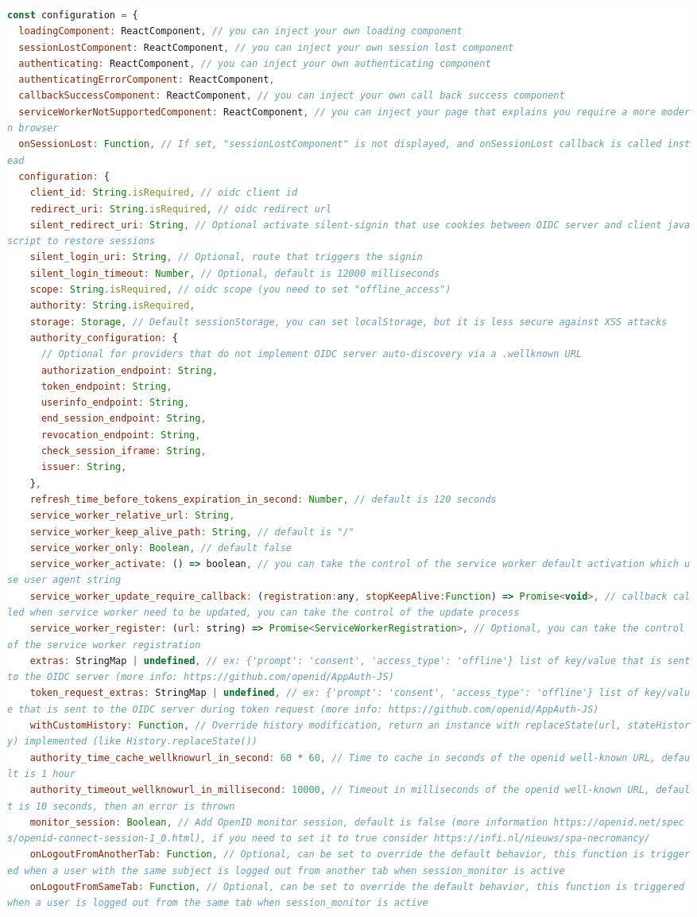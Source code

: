 ```javascript
const configuration = {
  loadingComponent: ReactComponent, // you can inject your own loading component
  sessionLostComponent: ReactComponent, // you can inject your own session lost component
  authenticating: ReactComponent, // you can inject your own authenticating component
  authenticatingErrorComponent: ReactComponent,
  callbackSuccessComponent: ReactComponent, // you can inject your own call back success component
  serviceWorkerNotSupportedComponent: ReactComponent, // you can inject your page that explains you require a more modern browser
  onSessionLost: Function, // If set, "sessionLostComponent" is not displayed, and onSessionLost callback is called instead
  configuration: {
    client_id: String.isRequired, // oidc client id
    redirect_uri: String.isRequired, // oidc redirect url
    silent_redirect_uri: String, // Optional activate silent-signin that use cookies between OIDC server and client javascript to restore sessions
    silent_login_uri: String, // Optional, route that triggers the signin
    silent_login_timeout: Number, // Optional, default is 12000 milliseconds
    scope: String.isRequired, // oidc scope (you need to set "offline_access")
    authority: String.isRequired,
    storage: Storage, // Default sessionStorage, you can set localStorage, but it is less secure against XSS attacks
    authority_configuration: {
      // Optional for providers that do not implement OIDC server auto-discovery via a .wellknown URL
      authorization_endpoint: String,
      token_endpoint: String,
      userinfo_endpoint: String,
      end_session_endpoint: String,
      revocation_endpoint: String,
      check_session_iframe: String,
      issuer: String,
    },
    refresh_time_before_tokens_expiration_in_second: Number, // default is 120 seconds
    service_worker_relative_url: String,
    service_worker_keep_alive_path: String, // default is "/"
    service_worker_only: Boolean, // default false 
    service_worker_activate: () => boolean, // you can take the control of the service worker default activation which use user agent string
    service_worker_update_require_callback: (registration:any, stopKeepAlive:Function) => Promise<void>, // callback called when service worker need to be updated, you can take the control of the update process
    service_worker_register: (url: string) => Promise<ServiceWorkerRegistration>, // Optional, you can take the control of the service worker registration
    extras: StringMap | undefined, // ex: {'prompt': 'consent', 'access_type': 'offline'} list of key/value that is sent to the OIDC server (more info: https://github.com/openid/AppAuth-JS)
    token_request_extras: StringMap | undefined, // ex: {'prompt': 'consent', 'access_type': 'offline'} list of key/value that is sent to the OIDC server during token request (more info: https://github.com/openid/AppAuth-JS)
    withCustomHistory: Function, // Override history modification, return an instance with replaceState(url, stateHistory) implemented (like History.replaceState())
    authority_time_cache_wellknowurl_in_second: 60 * 60, // Time to cache in seconds of the openid well-known URL, default is 1 hour
    authority_timeout_wellknowurl_in_millisecond: 10000, // Timeout in milliseconds of the openid well-known URL, default is 10 seconds, then an error is thrown
    monitor_session: Boolean, // Add OpenID monitor session, default is false (more information https://openid.net/specs/openid-connect-session-1_0.html), if you need to set it to true consider https://infi.nl/nieuws/spa-necromancy/
    onLogoutFromAnotherTab: Function, // Optional, can be set to override the default behavior, this function is triggered when a user with the same subject is logged out from another tab when session_monitor is active
    onLogoutFromSameTab: Function, // Optional, can be set to override the default behavior, this function is triggered when a user is logged out from the same tab when session_monitor is active
```
